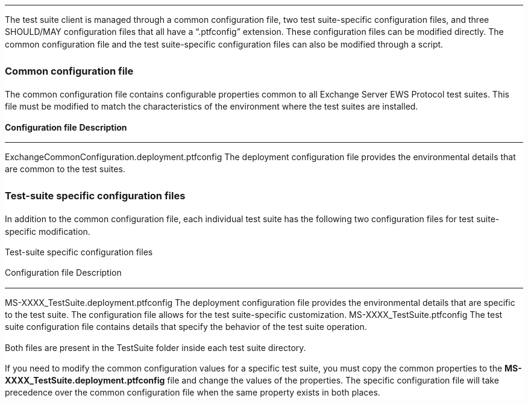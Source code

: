 ----------------------------------------------------------------------------------------------------------------------------------------------------------------------------------------------------------------------------------------------------------------------------------------------------

The test suite client is managed through a common configuration file,
two test suite-specific configuration files, and three SHOULD/MAY
configuration files that all have a “.ptfconfig” extension. These
configuration files can be modified directly. The common configuration
file and the test suite-specific configuration files can also be
modified through a script.

### <span id="_Test_Suite_Specific" class="anchor"><span id="Text10" class="anchor"><span id="ControlAdapterConfig" class="anchor"><span id="_Configuring_the_test" class="anchor"><span id="_Toc397328567" class="anchor"><span id="_Toc404089107" class="anchor"></span></span></span></span></span></span>Common configuration file

The common configuration file contains configurable properties common to
all Exchange Server EWS Protocol test suites. This file must be modified
to match the characteristics of the environment where the test suites
are installed.

  **Configuration file**                             **Description**
  -------------------------------------------------- ----------------------------------------------------------------------------------------------------------
  ExchangeCommonConfiguration.deployment.ptfconfig   The deployment configuration file provides the environmental details that are common to the test suites.

### <span id="_Toc397328568" class="anchor"><span id="_Toc404089108" class="anchor"></span></span>Test-suite specific configuration files

In addition to the common configuration file, each individual test suite
has the following two configuration files for test suite-specific
modification.

Test-suite specific configuration files

  Configuration file                        Description
  ----------------------------------------- ------------------------------------------------------------------------------------------------------------------------------------------------------------------------------------
  MS-XXXX\_TestSuite.deployment.ptfconfig   The deployment configuration file provides the environmental details that are specific to the test suite. The configuration file allows for the test suite-specific customization.
  MS-XXXX\_TestSuite.ptfconfig              The test suite configuration file contains details that specify the behavior of the test suite operation.

Both files are present in the TestSuite folder inside each test suite
directory.

If you need to modify the common configuration values for a specific
test suite, you must copy the common properties to the
**MS-XXXX\_TestSuite.deployment.ptfconfig** file and change the values
of the properties. The specific configuration file will take precedence
over the common configuration file when the same property exists in both
places.
